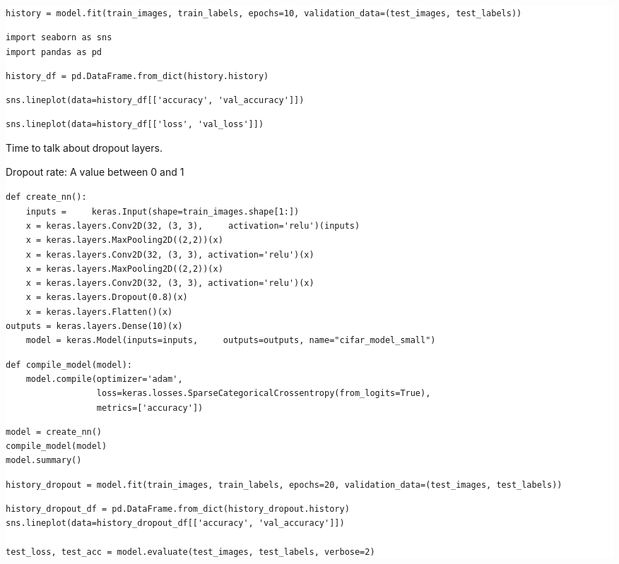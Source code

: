 ```python=
history = model.fit(train_images, train_labels, epochs=10, validation_data=(test_images, test_labels))
```

```python=
import seaborn as sns
import pandas as pd
```

```python=
history_df = pd.DataFrame.from_dict(history.history)
```

```python=
sns.lineplot(data=history_df[['accuracy', 'val_accuracy']])
```

```python=
sns.lineplot(data=history_df[['loss', 'val_loss']])
```

Time to talk about dropout layers.

Dropout rate: A value between 0 and 1
```python=
def create_nn():
    inputs =     keras.Input(shape=train_images.shape[1:])
    x = keras.layers.Conv2D(32, (3, 3),     activation='relu')(inputs)
    x = keras.layers.MaxPooling2D((2,2))(x)
    x = keras.layers.Conv2D(32, (3, 3), activation='relu')(x)
    x = keras.layers.MaxPooling2D((2,2))(x)
    x = keras.layers.Conv2D(32, (3, 3), activation='relu')(x)
    x = keras.layers.Dropout(0.8)(x)
    x = keras.layers.Flatten()(x)
outputs = keras.layers.Dense(10)(x)
    model = keras.Model(inputs=inputs,     outputs=outputs, name="cifar_model_small")
```

```python=
def compile_model(model):
    model.compile(optimizer='adam',
                  loss=keras.losses.SparseCategoricalCrossentropy(from_logits=True),
                  metrics=['accuracy'])
```

```python=
model = create_nn()
compile_model(model)
model.summary()
```

```python=
history_dropout = model.fit(train_images, train_labels, epochs=20, validation_data=(test_images, test_labels))
```

```python=
history_dropout_df = pd.DataFrame.from_dict(history_dropout.history)
sns.lineplot(data=history_dropout_df[['accuracy', 'val_accuracy']])

test_loss, test_acc = model.evaluate(test_images, test_labels, verbose=2)
```
